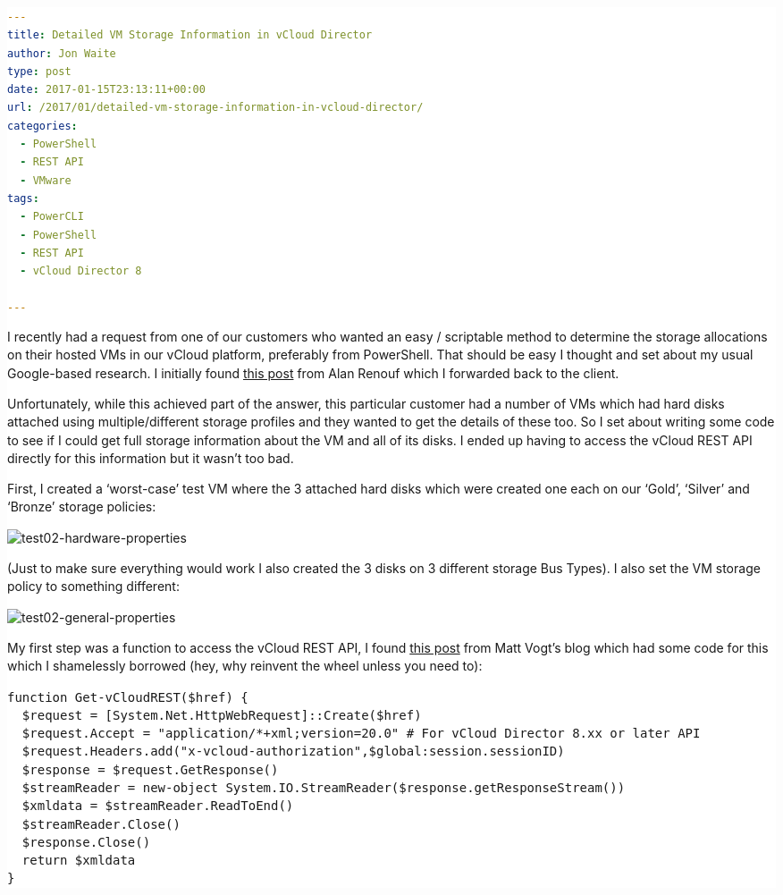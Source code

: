 ```yaml
---
title: Detailed VM Storage Information in vCloud Director
author: Jon Waite
type: post
date: 2017-01-15T23:13:11+00:00
url: /2017/01/detailed-vm-storage-information-in-vcloud-director/
categories:
  - PowerShell
  - REST API
  - VMware
tags:
  - PowerCLI
  - PowerShell
  - REST API
  - vCloud Director 8

---
```

I recently had a request from one of our customers who wanted an easy / scriptable method to determine the storage allocations on their hosted VMs in our vCloud platform, preferably from PowerShell. That should be easy I thought and set about my usual Google-based research. I initially found [this post][1] from Alan Renouf which I forwarded back to the client.

Unfortunately, while this achieved part of the answer, this particular customer had a number of VMs which had hard disks attached using multiple/different storage profiles and they wanted to get the details of these too. So I set about writing some code to see if I could get full storage information about the VM and all of its disks. I ended up having to access the vCloud REST API directly for this information but it wasn’t too bad.

First, I created a ‘worst-case’ test VM where the 3 attached hard disks which were created one each on our ‘Gold’, ‘Silver’ and ‘Bronze’ storage policies:

<img loading="lazy" decoding="async" class="aligncenter size-full wp-image-109" src="https://kiwicloud.ninja/wp-content/uploads/2017/01/test02-hardware-properties.png" alt="test02-hardware-properties" width="980" height="709" srcset="https://kiwicloud.ninja/wp-content/uploads/2017/01/test02-hardware-properties.png 980w, https://kiwicloud.ninja/wp-content/uploads/2017/01/test02-hardware-properties-300x217.png 300w, https://kiwicloud.ninja/wp-content/uploads/2017/01/test02-hardware-properties-768x556.png 768w, https://kiwicloud.ninja/wp-content/uploads/2017/01/test02-hardware-properties-207x150.png 207w, https://kiwicloud.ninja/wp-content/uploads/2017/01/test02-hardware-properties-150x109.png 150w" sizes="(max-width: 980px) 100vw, 980px" /> 

(Just to make sure everything would work I also created the 3 disks on 3 different storage Bus Types). I also set the VM storage policy to something different:

<img loading="lazy" decoding="async" class="aligncenter size-full wp-image-108" src="https://kiwicloud.ninja/wp-content/uploads/2017/01/test02-general-properties.png" alt="test02-general-properties" width="981" height="710" srcset="https://kiwicloud.ninja/wp-content/uploads/2017/01/test02-general-properties.png 981w, https://kiwicloud.ninja/wp-content/uploads/2017/01/test02-general-properties-300x217.png 300w, https://kiwicloud.ninja/wp-content/uploads/2017/01/test02-general-properties-768x556.png 768w, https://kiwicloud.ninja/wp-content/uploads/2017/01/test02-general-properties-207x150.png 207w, https://kiwicloud.ninja/wp-content/uploads/2017/01/test02-general-properties-150x109.png 150w" sizes="(max-width: 981px) 100vw, 981px" /> 

My first step was a function to access the vCloud REST API, I found [this post][2] from Matt Vogt’s blog which had some code for this which I shamelessly borrowed (hey, why reinvent the wheel unless you need to):

<pre class="theme:powershell toolbar:2 toolbar-overlay:false show-lang:2 striped:false marking:false ranges:false nums:false nums-toggle:false lang:ps decode:true" title="Get-vCloudREST Function">function Get-vCloudREST($href) {
  $request = [System.Net.HttpWebRequest]::Create($href)
  $request.Accept = "application/*+xml;version=20.0" # For vCloud Director 8.xx or later API
  $request.Headers.add("x-vcloud-authorization",$global:session.sessionID)
  $response = $request.GetResponse()
  $streamReader = new-object System.IO.StreamReader($response.getResponseStream())
  $xmldata = $streamReader.ReadToEnd()
  $streamReader.Close()
  $response.Close()
  return $xmldata
}</pre>


 [1]: https://blogs.vmware.com/PowerCLI/2013/03/retrieving-vcloud-director-vm-hard-disk-size.html
 [2]: http://blog.mattvogt.net/2013/06/04/change-vcloud-vappvm-storage-profile-with-powercli/